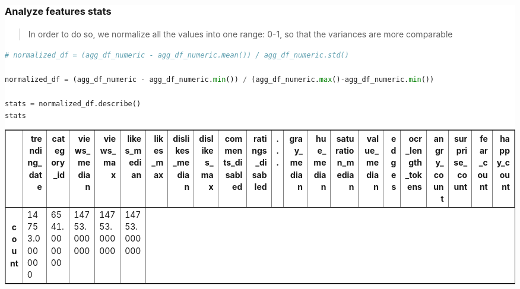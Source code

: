 ### Analyze features stats
> In order to do so, we normalize all the values into one range: 0-1, so that the variances are more comparable


```python
# normalized_df = (agg_df_numeric - agg_df_numeric.mean()) / agg_df_numeric.std()

normalized_df = (agg_df_numeric - agg_df_numeric.min()) / (agg_df_numeric.max()-agg_df_numeric.min())

stats = normalized_df.describe()
stats
```




<div>
<style scoped>
    .dataframe tbody tr th:only-of-type {
        vertical-align: middle;
    }

    .dataframe tbody tr th {
        vertical-align: top;
    }

    .dataframe thead th {
        text-align: right;
    }
</style>
<table border="1" class="dataframe">
  <thead>
    <tr style="text-align: right;">
      <th></th>
      <th>trending_date</th>
      <th>category_id</th>
      <th>views_median</th>
      <th>views_max</th>
      <th>likes_median</th>
      <th>likes_max</th>
      <th>dislikes_median</th>
      <th>dislikes_max</th>
      <th>comments_disabled</th>
      <th>ratings_disabled</th>
      <th>...</th>
      <th>gray_median</th>
      <th>hue_median</th>
      <th>saturation_median</th>
      <th>value_median</th>
      <th>edges</th>
      <th>ocr_length_tokens</th>
      <th>angry_count</th>
      <th>surprise_count</th>
      <th>fear_count</th>
      <th>happy_count</th>
    </tr>
  </thead>
  <tbody>
    <tr>
      <th>count</th>
      <td>14753.000000</td>
      <td>6541.000000</td>
      <td>14753.000000</td>
      <td>14753.000000</td>
      <td>14753.000000</td>